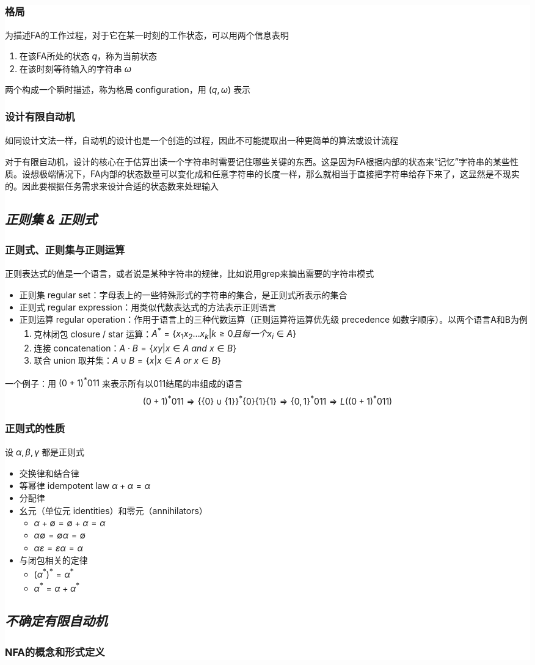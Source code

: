 ### 格局

为描述FA的工作过程，对于它在某一时刻的工作状态，可以用两个信息表明

1. 在该FA所处的状态 $q$，称为当前状态
2. 在该时刻等待输入的字符串 $\omega$

两个构成一个瞬时描述，称为格局 configuration，用 $(q,\omega)$ 表示

### 设计有限自动机

如同设计文法一样，自动机的设计也是一个创造的过程，因此不可能提取出一种更简单的算法或设计流程

对于有限自动机，设计的核心在于估算出读一个字符串时需要记住哪些关键的东西。这是因为FA根据内部的状态来“记忆”字符串的某些性质。设想极端情况下，FA内部的状态数量可以变化成和任意字符串的长度一样，那么就相当于直接把字符串给存下来了，这显然是不现实的。因此要根据任务需求来设计合适的状态数来处理输入

## *正则集 & 正则式*

### 正则式、正则集与正则运算

正则表达式的值是一个语言，或者说是某种字符串的规律，比如说用grep来摘出需要的字符串模式

* 正则集 regular set：字母表上的一些特殊形式的字符串的集合，是正则式所表示的集合
* 正则式 regular expression：用类似代数表达式的方法表示正则语言
* 正则运算 regular operation：作用于语言上的三种代数运算（正则运算符运算优先级 precedence 如数字顺序）。以两个语言A和B为例
  1. 克林闭包 closure / star 运算：$A^*=\left\{x_1 x_2\dots x_k|k\geq 0 且每一个 x_i\in A\right\}$
  2. 连接 concatenation：$A\cdot B=\left\{xy|x\in A\ and\ x\in B\right\}$
  3. 联合 union 取并集：$A\cup B=\left\{x|x\in A\ or\ x\in B\right\}$

一个例子：用 $(0+1)^*011$ 来表示所有以011结尾的串组成的语言
$$
(0+1)^*011\Rightarrow\left\{\left\{0\right\}\cup\left\{1\right\}\right\}^*\left\{0\right\}\left\{1\right\}\left\{1\right\}\Rightarrow\left\{0,1\right\}^*011\Rightarrow L((0+1)^*011)
$$

### 正则式的性质

设 $\alpha,\beta,\gamma$ 都是正则式

* 交换律和结合律
* 等幂律 idempotent law $\alpha+\alpha=\alpha$
* 分配律
* 幺元（单位元 identities）和零元（annihilators）
  * $\alpha+\emptyset=\emptyset+\alpha=\alpha$
  * $\alpha\emptyset=\emptyset\alpha=\emptyset$
  * $\alpha\varepsilon=\varepsilon\alpha=\alpha$
* 与闭包相关的定律
  * $(\alpha^*)^*=\alpha^*$
  * $\alpha^*=\alpha+\alpha^*$​​

## *不确定有限自动机*

### NFA的概念和形式定义
